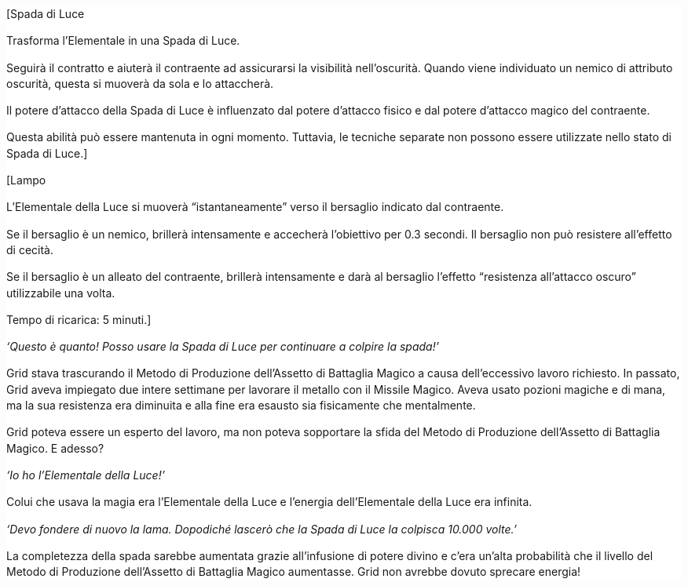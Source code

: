 
[Spada di Luce


Trasforma l’Elementale in una Spada di Luce.


Seguirà il contratto e aiuterà il contraente ad assicurarsi la visibilità nell’oscurità. Quando viene individuato un nemico di attributo oscurità, questa si muoverà da sola e lo attaccherà.


Il potere d’attacco della Spada di Luce è influenzato dal potere d’attacco fisico e dal potere d’attacco magico del contraente.


Questa abilità può essere mantenuta in ogni momento. Tuttavia, le tecniche separate non possono essere utilizzate nello stato di Spada di Luce.]






[Lampo


L’Elementale della Luce si muoverà “istantaneamente” verso il bersaglio indicato dal contraente.


Se il bersaglio è un nemico, brillerà intensamente e accecherà l’obiettivo per 0.3 secondi. Il bersaglio non può resistere all’effetto di cecità.


Se il bersaglio è un alleato del contraente, brillerà intensamente e darà al bersaglio l’effetto “resistenza all’attacco oscuro” utilizzabile una volta.


Tempo di ricarica: 5 minuti.]






<em>‘Questo è quanto! Posso usare la Spada di Luce per continuare a colpire la spada!’</em>


Grid stava trascurando il Metodo di Produzione dell’Assetto di Battaglia Magico a causa dell’eccessivo lavoro richiesto. In passato, Grid aveva impiegato due intere settimane per lavorare il metallo con il Missile Magico. Aveva usato pozioni magiche e di mana, ma la sua resistenza era diminuita e alla fine era esausto sia fisicamente che mentalmente.


Grid poteva essere un esperto del lavoro, ma non poteva sopportare la sfida del Metodo di Produzione dell’Assetto di Battaglia Magico. E adesso?


<em>‘Io ho l’Elementale della Luce!’</em>


Colui che usava la magia era l’Elementale della Luce e l’energia dell’Elementale della Luce era infinita.


<em>‘Devo fondere di nuovo la lama. Dopodiché lascerò che la Spada di Luce la colpisca 10.000 volte.’</em>


La completezza della spada sarebbe aumentata grazie all’infusione di potere divino e c’era un’alta probabilità che il livello del Metodo di Produzione dell’Assetto di Battaglia Magico aumentasse. Grid non avrebbe dovuto sprecare energia!
